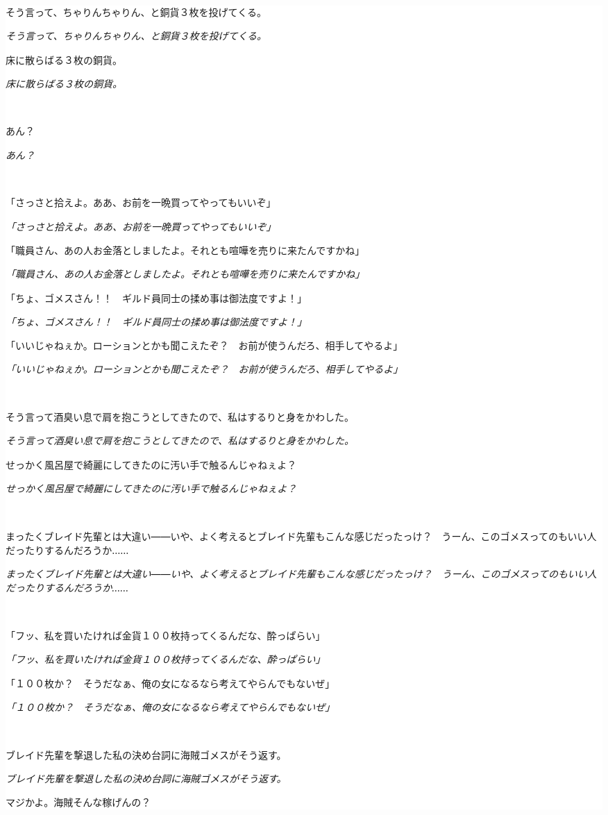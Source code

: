 そう言って、ちゃりんちゃりん、と銅貨３枚を投げてくる。

*そう言って、ちゃりんちゃりん、と銅貨３枚を投げてくる。*

床に散らばる３枚の銅貨。

*床に散らばる３枚の銅貨。*

&nbsp;

あん？

*あん？*

&nbsp;

「さっさと拾えよ。ああ、お前を一晩買ってやってもいいぞ」

*「さっさと拾えよ。ああ、お前を一晩買ってやってもいいぞ」*

「職員さん、あの人お金落としましたよ。それとも喧嘩を売りに来たんですかね」

*「職員さん、あの人お金落としましたよ。それとも喧嘩を売りに来たんですかね」*

「ちょ、ゴメスさん！！　ギルド員同士の揉め事は御法度ですよ！」

*「ちょ、ゴメスさん！！　ギルド員同士の揉め事は御法度ですよ！」*

「いいじゃねぇか。ローションとかも聞こえたぞ？　お前が使うんだろ、相手してやるよ」

*「いいじゃねぇか。ローションとかも聞こえたぞ？　お前が使うんだろ、相手してやるよ」*

&nbsp;

そう言って酒臭い息で肩を抱こうとしてきたので、私はするりと身をかわした。

*そう言って酒臭い息で肩を抱こうとしてきたので、私はするりと身をかわした。*

せっかく風呂屋で綺麗にしてきたのに汚い手で触るんじゃねぇよ？

*せっかく風呂屋で綺麗にしてきたのに汚い手で触るんじゃねぇよ？*

&nbsp;

まったくブレイド先輩とは大違い――いや、よく考えるとブレイド先輩もこんな感じだったっけ？　うーん、このゴメスってのもいい人だったりするんだろうか……

*まったくブレイド先輩とは大違い――いや、よく考えるとブレイド先輩もこんな感じだったっけ？　うーん、このゴメスってのもいい人だったりするんだろうか……*

&nbsp;

「フッ、私を買いたければ金貨１００枚持ってくるんだな、酔っぱらい」

*「フッ、私を買いたければ金貨１００枚持ってくるんだな、酔っぱらい」*

「１００枚か？　そうだなぁ、俺の女になるなら考えてやらんでもないぜ」

*「１００枚か？　そうだなぁ、俺の女になるなら考えてやらんでもないぜ」*

&nbsp;

ブレイド先輩を撃退した私の決め台詞に海賊ゴメスがそう返す。

*ブレイド先輩を撃退した私の決め台詞に海賊ゴメスがそう返す。*

マジかよ。海賊そんな稼げんの？
